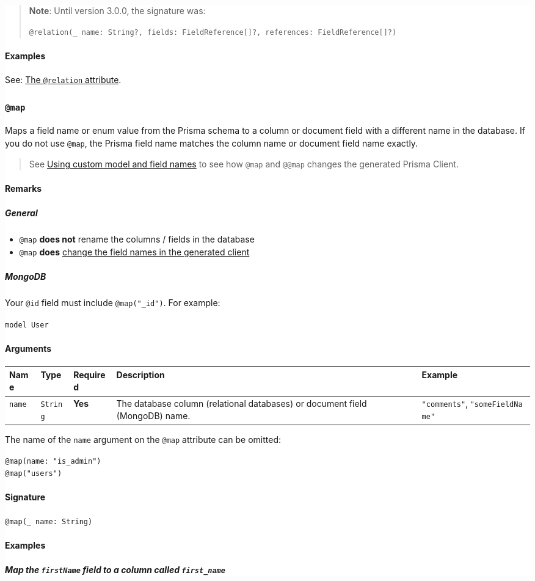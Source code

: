 > **Note**: Until version 3.0.0, the signature was:
>
> ```prisma no-lines
> @relation(_ name: String?, fields: FieldReference[]?, references: FieldReference[]?)
> ```

#### Examples

See: [The `@relation` attribute](/orm/prisma-schema/data-model/relations#the-relation-attribute).

### `@map`

Maps a field name or enum value from the Prisma schema to a column or document field with a different name in the database. If you do not use `@map`, the Prisma field name matches the column name or document field name exactly.

> See [Using custom model and field names](/orm/prisma-client/setup-and-configuration/custom-model-and-field-names) to see how `@map` and `@@map` changes the generated Prisma Client.

#### Remarks

##### General

- `@map` **does not** rename the columns / fields in the database
- `@map` **does** [change the field names in the generated client](#map-the-firstname-field-to-a-column-called-first_name)

##### MongoDB

Your `@id` field must include `@map("_id")`. For example:

```prisma
model User 
```

#### Arguments

| Name   | Type     | Required | Description                                                                  | Example                         |
| :----- | :------- | :------- | :--------------------------------------------------------------------------- | :------------------------------ |
| `name` | `String` | **Yes**  | The database column (relational databases) or document field (MongoDB) name. | `"comments"`, `"someFieldName"` |

The name of the `name` argument on the `@map` attribute can be omitted:

```prisma
@map(name: "is_admin")
@map("users")
```

#### Signature

```prisma no-lines
@map(_ name: String)
```

#### Examples

##### Map the `firstName` field to a column called `first_name`
